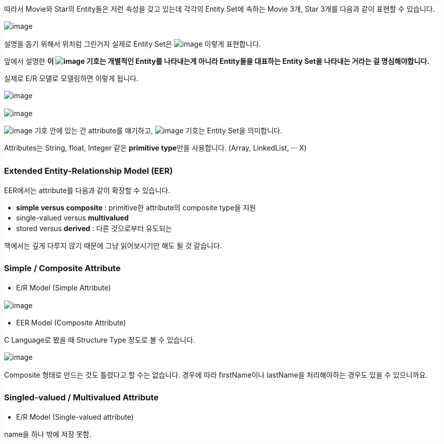 

따라서 Movie와 Star의 Entity들은 저런 속성을 갖고 있는데 각각의 Entity Set에 속하는 Movie 3개, Star 3개를 다음과 같이 표현할 수 있습니다.

![image](https://user-images.githubusercontent.com/76269316/115132644-f8590e80-a03c-11eb-91d3-ea73e8dbbfe6.png)

설명을 돕기 위해서 위처럼 그린거지 실제로 Entity Set은  ![image](https://user-images.githubusercontent.com/76269316/115132300-f93c7100-a039-11eb-90e7-d9a0f004f98a.png) 이렇게 표현합니다.

앞에서 설명한 **이 ![image](https://user-images.githubusercontent.com/76269316/115132300-f93c7100-a039-11eb-90e7-d9a0f004f98a.png) 기호는 개별적인 Entity를 나타내는게 아니라 Entity들을 대표하는 Entity Set을 나타내는 거라는 걸 명심해야합니다.**



실제로 E/R 모델로 모델링하면 이렇게 됩니다.

![image](https://user-images.githubusercontent.com/76269316/115132769-04919b80-a03e-11eb-83c6-4cd427672628.png)



![image](https://user-images.githubusercontent.com/76269316/115132772-0e1b0380-a03e-11eb-9147-6099b681a4b4.png)

![image](https://user-images.githubusercontent.com/76269316/115132366-7b2c9a00-a03a-11eb-9483-e0972b3e1046.png) 기호 안에 있는 건 attribute를 얘기하고, ![image](https://user-images.githubusercontent.com/76269316/115132300-f93c7100-a039-11eb-90e7-d9a0f004f98a.png) 기호는 Entity Set을 의미합니다.

Attributes는 String, float, Integer 같은  **primitive type**만을 사용합니다. (Array, LinkedList, ··· X)



### Extended Entity-Relationship Model (EER)

EER에서는 attribute를 다음과 같이 확장할 수 있습니다.

- **simple versus composite** : primitive한 attribute의 composite type을 지원
- single-valued versus **multivalued**
- stored versus **derived** : 다른 것으로부터 유도되는

책에서는 깊게 다루지 않기 때문에 그냥 읽어보시기만 해도 될 것 같습니다.



### Simple / Composite Attribute

- E/R Model (Simple Attribute)

![image](https://user-images.githubusercontent.com/76269316/115132888-0e67ce80-a03f-11eb-82aa-e44a6d60165d.png)

- EER Model (Composite Attribute)

C Language로 봤을 때 Structure Type 정도로 볼 수 있습니다.

![image](https://user-images.githubusercontent.com/76269316/115132900-250e2580-a03f-11eb-95e5-09e781045cd3.png)

Composite 형태로 만드는 것도 틀렸다고 할 수는 없습니다. 경우에 따라 firstName이나 lastName을 처리해야하는 경우도 있을 수 있으니까요.



### Singled-valued / Multivalued Attribute

- E/R Model (Single-valued attribute)

name을 하나 밖에 저장 못함.
